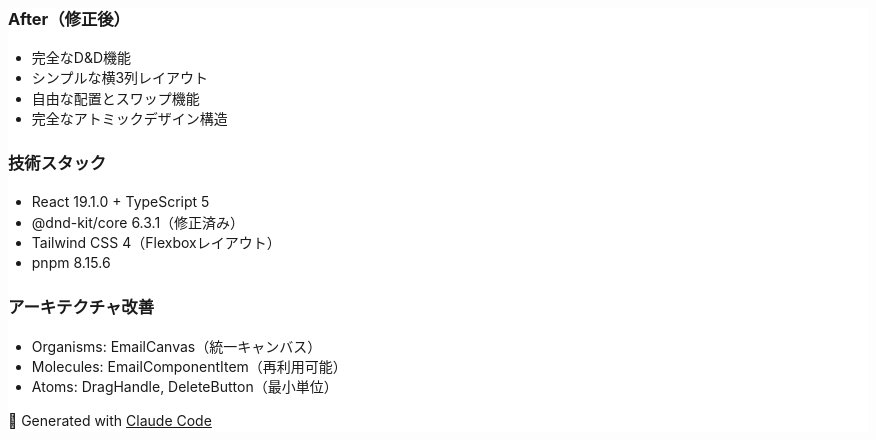 ### After（修正後）
- 完全なD&D機能
- シンプルな横3列レイアウト
- 自由な配置とスワップ機能
- 完全なアトミックデザイン構造

### 技術スタック
- React 19.1.0 + TypeScript 5
- @dnd-kit/core 6.3.1（修正済み）
- Tailwind CSS 4（Flexboxレイアウト）
- pnpm 8.15.6

### アーキテクチャ改善
- Organisms: EmailCanvas（統一キャンバス）
- Molecules: EmailComponentItem（再利用可能）
- Atoms: DragHandle, DeleteButton（最小単位）

🤖 Generated with [Claude Code](https://claude.ai/code)